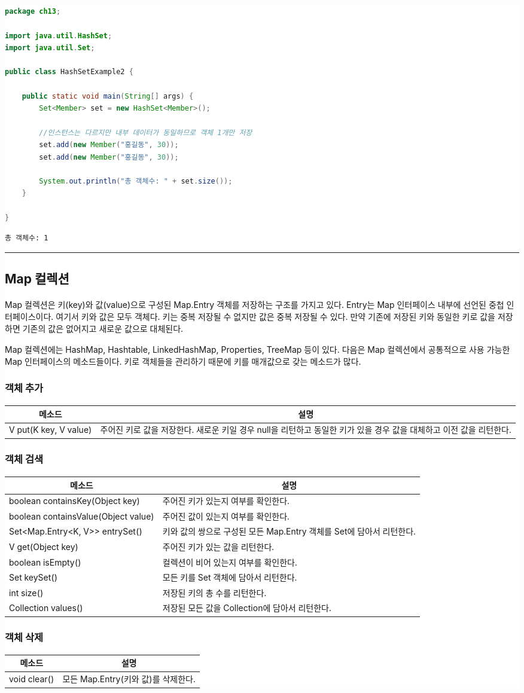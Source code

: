 ```java
```
```java
package ch13;

import java.util.HashSet;
import java.util.Set;

public class HashSetExample2 {

	public static void main(String[] args) {
		Set<Member> set = new HashSet<Member>();
		
		//인스턴스는 다르지만 내부 데이터가 동일하므로 객체 1개만 저장
		set.add(new Member("홍길동", 30));
		set.add(new Member("홍길동", 30));
		
		System.out.println("총 객체수: " + set.size());
	}

}
```
```
총 객체수: 1
```
***
## Map 컬렉션
Map 컬렉션은 키(key)와 값(value)으로 구성된 Map.Entry 객체를 저장하는 구조를 가지고 있다. 
Entry는 Map 인터페이스 내부에 선언된 중첩 인터페이스이다. 
여기서 키와 값은 모두 객체다. 키는 중복 저장될 수 없지만 값은 중복 저장될 수 있다. 
만약 기존에 저장된 키와 동일한 키로 값을 저장하면 기존의 값은 없어지고 새로운 값으로 대체된다.

Map 컬렉션에는 HashMap, Hashtable, LinkedHashMap, Properties, TreeMap 등이 있다. 
다음은 Map 컬렉션에서 공통적으로 사용 가능한 Map 인터페이스의 메소드들이다. 
키로 객체들을 관리하기 때문에 키를 매개값으로 갖는 메소드가 많다.
### 객체 추가
| 메소드 | 설명 |
| --- | --- |
| V put(K key, V value) | 주어진 키로 값을 저장한다. 새로운 키일 경우 null을 리턴하고 동일한 키가 있을 경우 값을 대체하고 이전 값을 리턴한다. |
### 객체 검색
| 메소드 | 설명 |
| --- | --- |
| boolean containsKey(Object key) | 주어진 키가 있는지 여부를 확인한다. |
| boolean containsValue(Object value) | 주어진 값이 있는지 여부를 확인한다. |
| Set<Map.Entry<K, V>> entrySet() | 키와 값의 쌍으로 구성된 모든 Map.Entry 객체를 Set에 담아서 리턴한다. |
| V get(Object key) | 주어진 키가 있는 값을 리턴한다. |
| boolean isEmpty() | 컬렉션이 비어 있는지 여부를 확인한다. |
| Set<K> keySet() | 모든 키를 Set 객체에 담아서 리턴한다. |
| int size() | 저장된 키의 총 수를 리턴한다. |
| Collection<V> values() | 저장된 모든 값을 Collection에 담아서 리턴한다. |
### 객체 삭제
| 메소드 | 설명 |
| --- | --- |
| void clear() | 모든 Map.Entry(키와 값)를 삭제한다. |